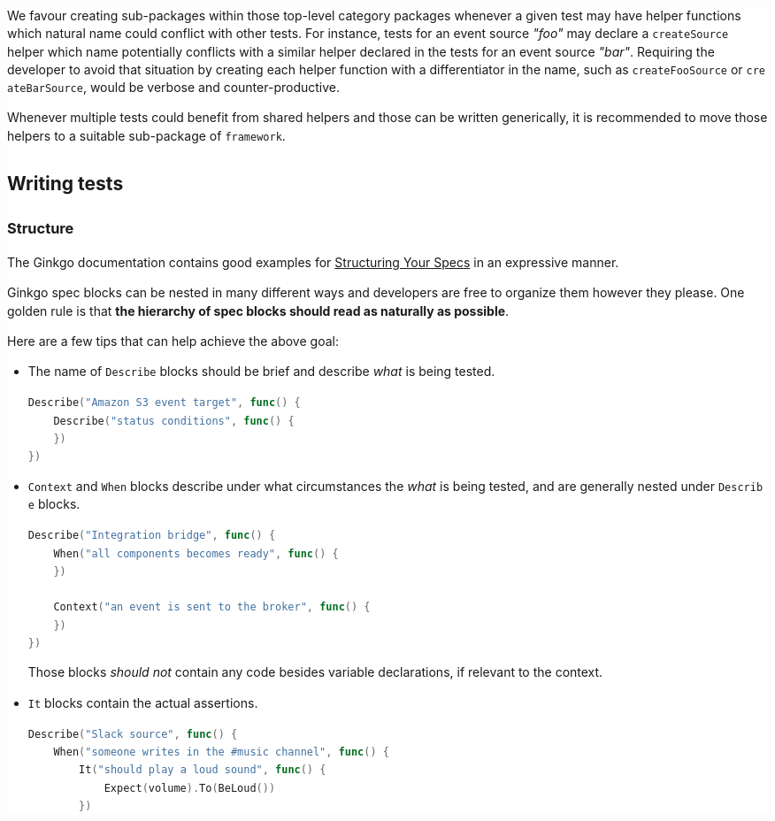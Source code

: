 We favour creating sub-packages within those top-level category packages whenever a given test may have helper functions
which natural name could conflict with other tests. For instance, tests for an event source _"foo"_ may declare a
`createSource` helper which name potentially conflicts with a similar helper declared in the tests for an event source
_"bar"_. Requiring the developer to avoid that situation by creating each helper function with a differentiator in the
name, such as `createFooSource` or `createBarSource`, would be verbose and counter-productive.

Whenever multiple tests could benefit from shared helpers and those can be written generically, it is recommended to
move those helpers to a suitable sub-package of `framework`.

## Writing tests

### Structure

The Ginkgo documentation contains good examples for [Structuring Your Specs][ginkgo-struct] in an expressive manner.

Ginkgo spec blocks can be nested in many different ways and developers are free to organize them however they please.
One golden rule is that **the hierarchy of spec blocks should read as naturally as possible**.

Here are a few tips that can help achieve the above goal:

* The name of `Describe` blocks should be brief and describe _what_ is being tested.

    ```go
    Describe("Amazon S3 event target", func() {
        Describe("status conditions", func() {
        })
    })
    ```

* `Context` and `When` blocks describe under what circumstances the _what_ is being tested, and are generally nested
  under `Describe` blocks.

    ```go
    Describe("Integration bridge", func() {
        When("all components becomes ready", func() {
        })

        Context("an event is sent to the broker", func() {
        })
    })
    ```

    Those blocks _should not_ contain any code besides variable declarations, if relevant to the context.

* `It` blocks contain the actual assertions.

    ```go
    Describe("Slack source", func() {
        When("someone writes in the #music channel", func() {
            It("should play a loud sound", func() {
                Expect(volume).To(BeLoud())
            })


[ginkgo-docs]: https://onsi.github.io/ginkgo/
[ginkgo-issue222]: https://github.com/onsi/ginkgo/issues/222
[ginkgo-struct]: https://onsi.github.io/ginkgo/#structuring-your-specs
[optimized-test]: https://github.com/triggermesh/triggermesh/blob/main/test/e2e/sources/awscodecommit/main.go#L171-L187
[k8s-e2e]: https://godoc.org/k8s.io/kubernetes/test/e2e
[sigtesting-howto]: https://github.com/kubernetes/community/blob/master/contributors/devel/sig-testing/writing-good-e2e-tests.md
[aws-go-session]: https://docs.aws.amazon.com/sdk-for-go/api/aws/session/
